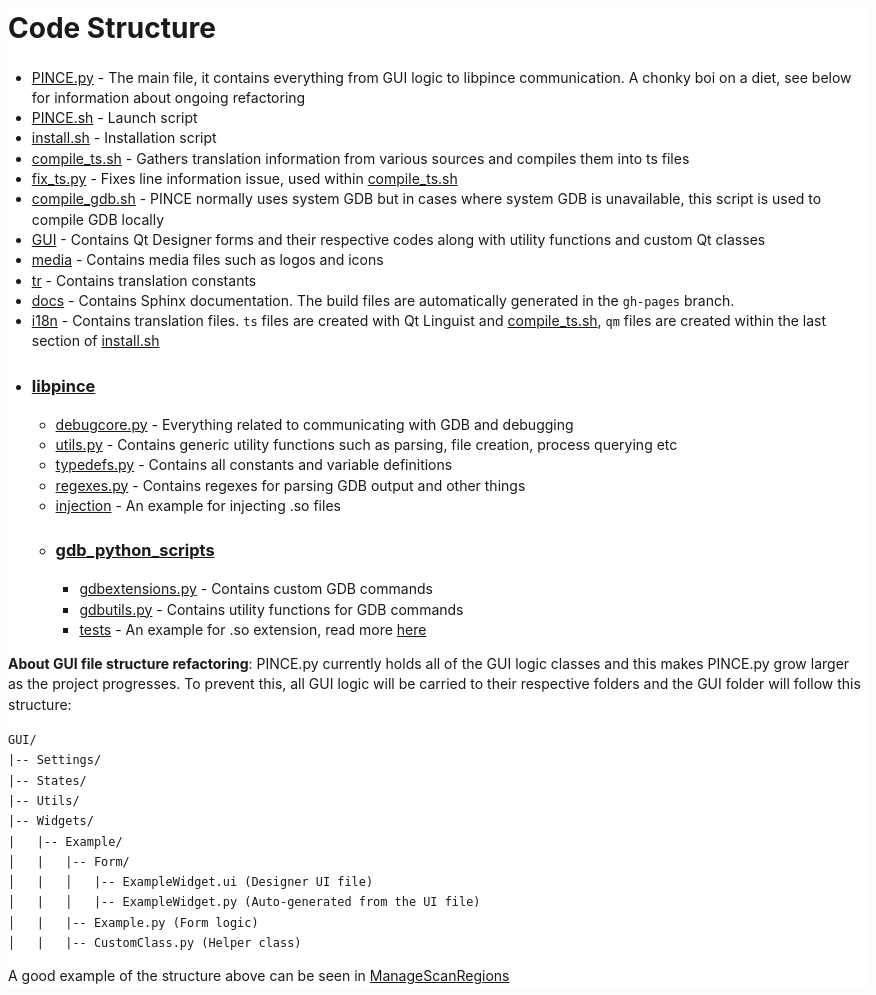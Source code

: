 # Code Structure
- [PINCE.py](./PINCE.py) - The main file, it contains everything from GUI logic to libpince communication. A chonky boi on a diet, see below for information about ongoing refactoring
- [PINCE.sh](./PINCE.sh) - Launch script
- [install.sh](./install.sh) - Installation script
- [compile_ts.sh](./compile_ts.sh) - Gathers translation information from various sources and compiles them into ts files
- [fix_ts.py](./fix_ts.py) - Fixes line information issue, used within [compile_ts.sh](./compile_ts.sh)
- [compile_gdb.sh](./compile_gdb.sh) - PINCE normally uses system GDB but in cases where system GDB is unavailable, this script is used to compile GDB locally
- [GUI](./GUI) - Contains Qt Designer forms and their respective codes along with utility functions and custom Qt classes
- [media](./media) - Contains media files such as logos and icons
- [tr](./tr) - Contains translation constants
- [docs](./docs) - Contains Sphinx documentation. The build files are automatically generated in the `gh-pages` branch.
- [i18n](./i18n) - Contains translation files. `ts` files are created with Qt Linguist and [compile_ts.sh](./compile_ts.sh), `qm` files are created within the last section of [install.sh](./install.sh)
- ### **[libpince](./libpince)**
  - [debugcore.py](./libpince/debugcore.py) - Everything related to communicating with GDB and debugging
  - [utils.py](./libpince/utils.py) - Contains generic utility functions such as parsing, file creation, process querying etc
  - [typedefs.py](./libpince/typedefs.py) - Contains all constants and variable definitions
  - [regexes.py](./libpince/regexes.py) - Contains regexes for parsing GDB output and other things
  - [injection](./libpince/injection) - An example for injecting .so files
  - ### **[gdb_python_scripts](./libpince/gdb_python_scripts)**
    - [gdbextensions.py](./libpince/gdb_python_scripts/gdbextensions.py) - Contains custom GDB commands
    - [gdbutils.py](./libpince/gdb_python_scripts/gdbutils.py) - Contains utility functions for GDB commands
    - [tests](./libpince/gdb_python_scripts/tests) - An example for .so extension, read more [here](https://github.com/korcankaraokcu/PINCE/wiki/Extending-PINCE-with-.so-files)

**About GUI file structure refactoring**: PINCE.py currently holds all of the GUI logic classes and this makes PINCE.py grow larger as the project progresses. To prevent this, all GUI logic will be carried to their respective folders and the GUI folder will follow this structure:
```
GUI/
|-- Settings/
|-- States/
|-- Utils/
|-- Widgets/
|   |-- Example/
│   |   |-- Form/
│   |   │   |-- ExampleWidget.ui (Designer UI file)
│   |   │   |-- ExampleWidget.py (Auto-generated from the UI file)
│   |   |-- Example.py (Form logic)
│   |   |-- CustomClass.py (Helper class)
```
A good example of the structure above can be seen in [ManageScanRegions](./GUI/Widgets/ManageScanRegions)

